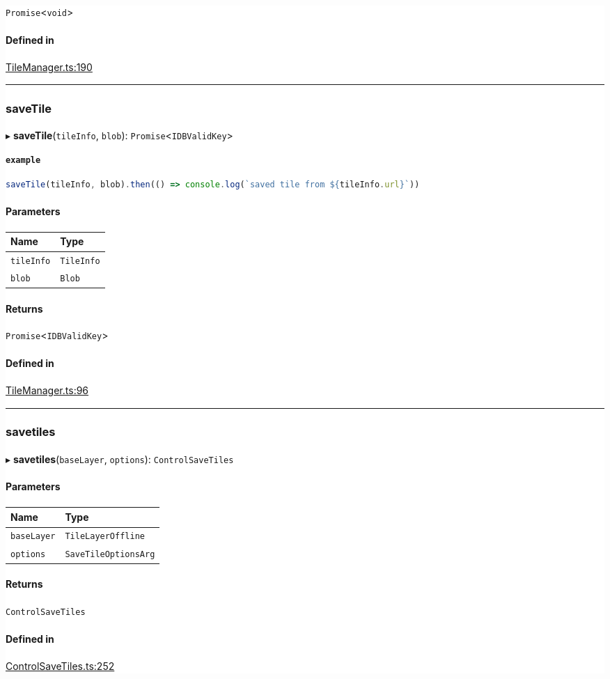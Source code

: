 `Promise`<`void`\>

#### Defined in

[TileManager.ts:190](https://github.com/allartk/leaflet.offline/blob/ecbebae/src/TileManager.ts#L190)

___

### saveTile

▸ **saveTile**(`tileInfo`, `blob`): `Promise`<`IDBValidKey`\>

**`example`**
```js
saveTile(tileInfo, blob).then(() => console.log(`saved tile from ${tileInfo.url}`))
```

#### Parameters

| Name | Type |
| :------ | :------ |
| `tileInfo` | `TileInfo` |
| `blob` | `Blob` |

#### Returns

`Promise`<`IDBValidKey`\>

#### Defined in

[TileManager.ts:96](https://github.com/allartk/leaflet.offline/blob/ecbebae/src/TileManager.ts#L96)

___

### savetiles

▸ **savetiles**(`baseLayer`, `options`): `ControlSaveTiles`

#### Parameters

| Name | Type |
| :------ | :------ |
| `baseLayer` | `TileLayerOffline` |
| `options` | `SaveTileOptionsArg` |

#### Returns

`ControlSaveTiles`

#### Defined in

[ControlSaveTiles.ts:252](https://github.com/allartk/leaflet.offline/blob/ecbebae/src/ControlSaveTiles.ts#L252)
